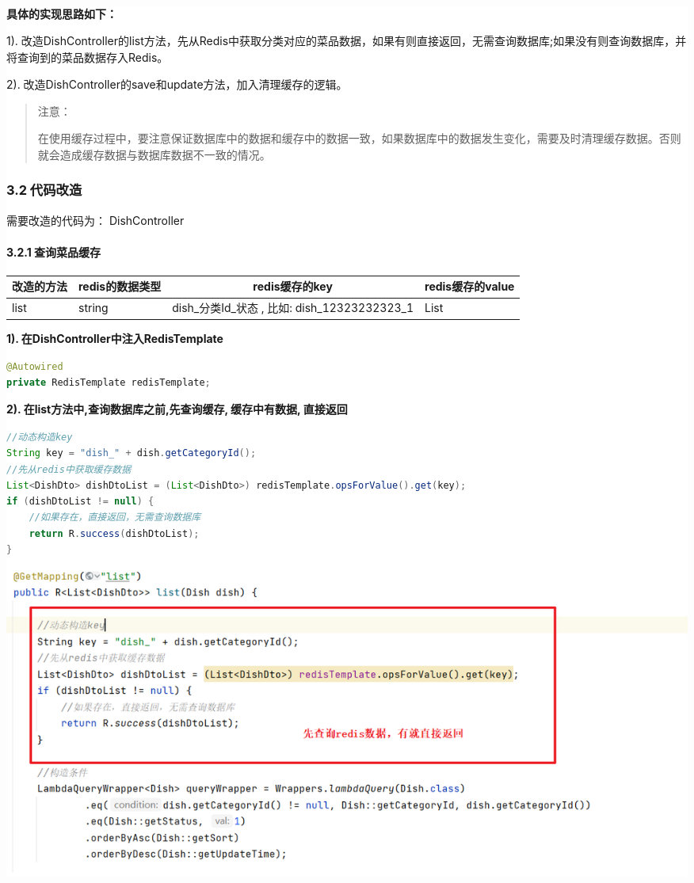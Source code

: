 

**具体的实现思路如下：**

1). 改造DishController的list方法，先从Redis中获取分类对应的菜品数据，如果有则直接返回，无需查询数据库;如果没有则查询数据库，并将查询到的菜品数据存入Redis。

2). 改造DishController的save和update方法，加入清理缓存的逻辑。

> 注意： 
>
> ​	在使用缓存过程中，要注意保证数据库中的数据和缓存中的数据一致，如果数据库中的数据发生变化，需要及时清理缓存数据。否则就会造成缓存数据与数据库数据不一致的情况。





### 3.2 代码改造

需要改造的代码为： DishController

#### 3.2.1 查询菜品缓存

| 改造的方法 | redis的数据类型 | redis缓存的key                              | redis缓存的value |
| ---------- | --------------- | ------------------------------------------- | ---------------- |
| list       | string          | dish_分类Id_状态 , 比如: dish_12323232323_1 | List<DishDto>    |



**1). 在DishController中注入RedisTemplate**

```java
@Autowired
private RedisTemplate redisTemplate;
```



**2). 在list方法中,查询数据库之前,先查询缓存, 缓存中有数据, 直接返回**

```java
//动态构造key
String key = "dish_" + dish.getCategoryId();
//先从redis中获取缓存数据
List<DishDto> dishDtoList = (List<DishDto>) redisTemplate.opsForValue().get(key);
if (dishDtoList != null) {
    //如果存在，直接返回，无需查询数据库
    return R.success(dishDtoList);
}
```

![image-20220306085148898](11-项目优化1_缓存优化/image-20220306085148898.png)
